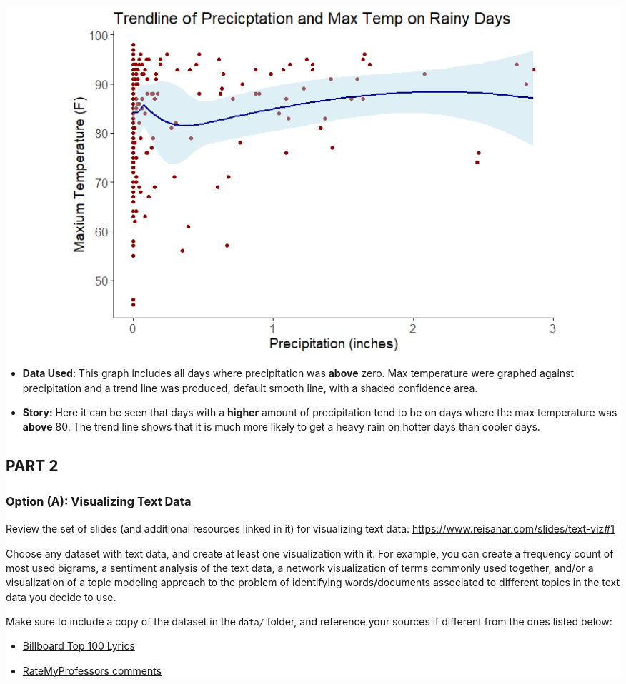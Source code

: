 <img src="Hughes_project_03_files/figure-html/unnamed-chunk-7-1.png" width="80%" style="display: block; margin: auto;" />

-   **Data Used**: This graph includes all days where precipitation was **above** zero. Max temperature were graphed against precipitation and a trend line was produced, default smooth line, with a shaded confidence area.

-   **Story:** Here it can be seen that days with a **higher** amount of precipitation tend to be on days where the max temperature was **above** 80. The trend line shows that it is much more likely to get a heavy rain on hotter days than cooler days.

## PART 2

### Option (A): Visualizing Text Data

Review the set of slides (and additional resources linked in it) for visualizing text data: <https://www.reisanar.com/slides/text-viz#1>

Choose any dataset with text data, and create at least one visualization with it. For example, you can create a frequency count of most used bigrams, a sentiment analysis of the text data, a network visualization of terms commonly used together, and/or a visualization of a topic modeling approach to the problem of identifying words/documents associated to different topics in the text data you decide to use.

Make sure to include a copy of the dataset in the `data/` folder, and reference your sources if different from the ones listed below:

-   [Billboard Top 100 Lyrics](https://github.com/reisanar/datasets/blob/master/BB_top100_2015.csv)

-   [RateMyProfessors comments](https://github.com/reisanar/datasets/blob/master/rmp_wit_comments.csv)
